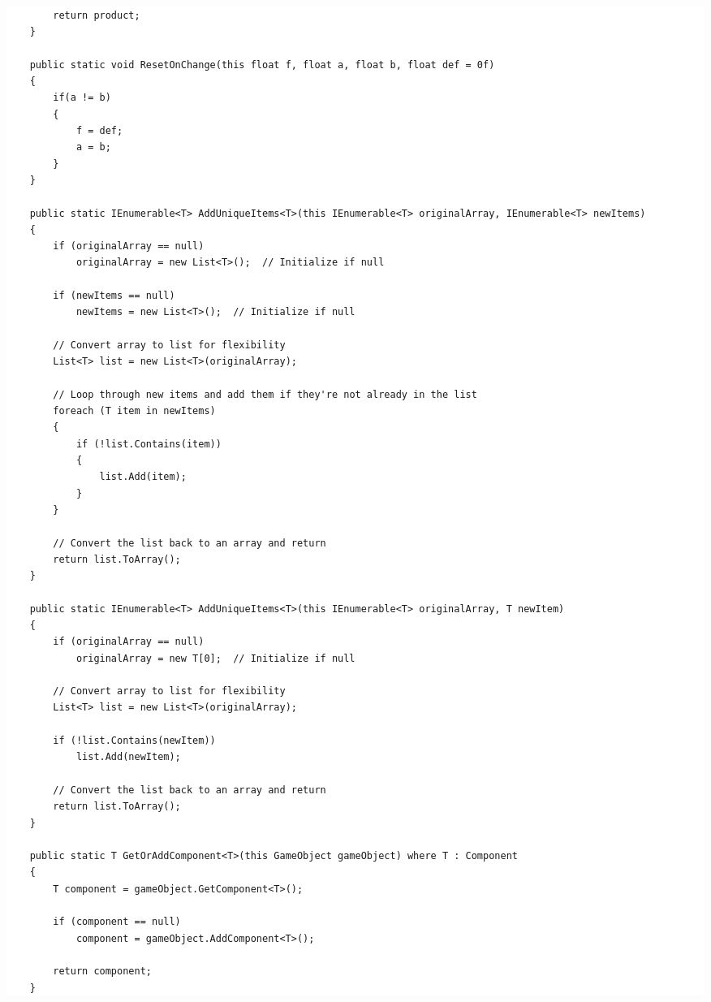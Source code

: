 ```
        return product;
    }

    public static void ResetOnChange(this float f, float a, float b, float def = 0f)
    {
        if(a != b)
        {
            f = def;
            a = b;
        }
    }

    public static IEnumerable<T> AddUniqueItems<T>(this IEnumerable<T> originalArray, IEnumerable<T> newItems)
    {
        if (originalArray == null)
            originalArray = new List<T>();  // Initialize if null

        if (newItems == null)
            newItems = new List<T>();  // Initialize if null

        // Convert array to list for flexibility
        List<T> list = new List<T>(originalArray);

        // Loop through new items and add them if they're not already in the list
        foreach (T item in newItems)
        {
            if (!list.Contains(item))
            {
                list.Add(item);
            }
        }

        // Convert the list back to an array and return
        return list.ToArray();
    }

    public static IEnumerable<T> AddUniqueItems<T>(this IEnumerable<T> originalArray, T newItem)
    {
        if (originalArray == null)
            originalArray = new T[0];  // Initialize if null

        // Convert array to list for flexibility
        List<T> list = new List<T>(originalArray);

        if (!list.Contains(newItem))
            list.Add(newItem);

        // Convert the list back to an array and return
        return list.ToArray();
    }

    public static T GetOrAddComponent<T>(this GameObject gameObject) where T : Component
    {
        T component = gameObject.GetComponent<T>();
        
        if (component == null)
            component = gameObject.AddComponent<T>();

        return component;
    }

```